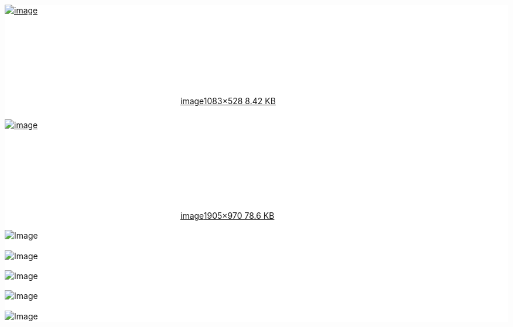 <div class="lightbox-wrapper"><a class="lightbox" href="https://europe1.discourse-cdn.com/flex013/uploads/iitm/original/3X/d/6/d694d88bee053086a294de30c7566ea08dbbf9c0.png" data-download-href="/uploads/short-url/uCh4VEtWox32lJF2n9N4jHKn6h2.png?dl=1" title="image" rel="noopener nofollow ugc"><img src="https://europe1.discourse-cdn.com/flex013/uploads/iitm/optimized/3X/d/6/d694d88bee053086a294de30c7566ea08dbbf9c0_2_690x336.png" alt="image" data-base62-sha1="uCh4VEtWox32lJF2n9N4jHKn6h2" width="690" height="336" srcset="https://europe1.discourse-cdn.com/flex013/uploads/iitm/optimized/3X/d/6/d694d88bee053086a294de30c7566ea08dbbf9c0_2_690x336.png, https://europe1.discourse-cdn.com/flex013/uploads/iitm/optimized/3X/d/6/d694d88bee053086a294de30c7566ea08dbbf9c0_2_1035x504.png 1.5x, https://europe1.discourse-cdn.com/flex013/uploads/iitm/original/3X/d/6/d694d88bee053086a294de30c7566ea08dbbf9c0.png 2x" data-dominant-color="FDFDFD"><div class="meta"><svg class="fa d-icon d-icon-far-image svg-icon" aria-hidden="true"><use href="#far-image"></use></svg><span class="filename">image</span><span class="informations">1083×528 8.42 KB</span><svg class="fa d-icon d-icon-discourse-expand svg-icon" aria-hidden="true"><use href="#discourse-expand"></use></svg></div></a></div><br>
<div class="lightbox-wrapper"><a class="lightbox" href="https://europe1.discourse-cdn.com/flex013/uploads/iitm/original/3X/c/2/c2b0b8d98d14050bb8021568b7a3ac7101c7e4df.png" data-download-href="/uploads/short-url/rMjfMvzCYJHxo15IcaCSe5HYAUf.png?dl=1" title="image" rel="noopener nofollow ugc"><img src="https://europe1.discourse-cdn.com/flex013/uploads/iitm/optimized/3X/c/2/c2b0b8d98d14050bb8021568b7a3ac7101c7e4df_2_690x351.png" alt="image" data-base62-sha1="rMjfMvzCYJHxo15IcaCSe5HYAUf" width="690" height="351" srcset="https://europe1.discourse-cdn.com/flex013/uploads/iitm/optimized/3X/c/2/c2b0b8d98d14050bb8021568b7a3ac7101c7e4df_2_690x351.png, https://europe1.discourse-cdn.com/flex013/uploads/iitm/optimized/3X/c/2/c2b0b8d98d14050bb8021568b7a3ac7101c7e4df_2_1035x526.png 1.5x, https://europe1.discourse-cdn.com/flex013/uploads/iitm/optimized/3X/c/2/c2b0b8d98d14050bb8021568b7a3ac7101c7e4df_2_1380x702.png 2x" data-dominant-color="F5F5F6"><div class="meta"><svg class="fa d-icon d-icon-far-image svg-icon" aria-hidden="true"><use href="#far-image"></use></svg><span class="filename">image</span><span class="informations">1905×970 78.6 KB</span><svg class="fa d-icon d-icon-discourse-expand svg-icon" aria-hidden="true"><use href="#discourse-expand"></use></svg></div></a></div></p>

![Image](https://europe1.discourse-cdn.com/flex013/uploads/iitm/optimized/3X/4/1/41513a69b4af93110ad5c7a3717fca9f0fecd63b_2_690x327.png)

![Image](https://europe1.discourse-cdn.com/flex013/uploads/iitm/optimized/3X/c/2/c2b0b8d98d14050bb8021568b7a3ac7101c7e4df_2_690x351.png)

![Image](https://europe1.discourse-cdn.com/flex013/uploads/iitm/optimized/3X/d/6/d694d88bee053086a294de30c7566ea08dbbf9c0_2_690x336.png)

![Image](https://europe1.discourse-cdn.com/flex013/uploads/iitm/optimized/3X/a/f/afbded56c295f1e2ff28878559e430ba3ed8244e_2_690x384.png)

![Image](https://europe1.discourse-cdn.com/flex013/uploads/iitm/optimized/3X/2/f/2fa3b5ca794441978a80d9d1c4e4c850eb67304c_2_690x348.png)